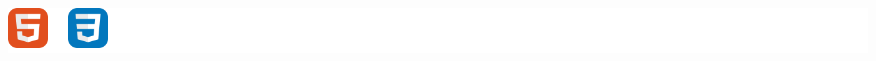   <img width="40" art="html" src="./assets/icons/html.svg" />
  &nbsp;&nbsp;&nbsp;
  <img width="40" art="css" src="./assets/icons/css.svg" />
  &nbsp;&nbsp;&nbsp;